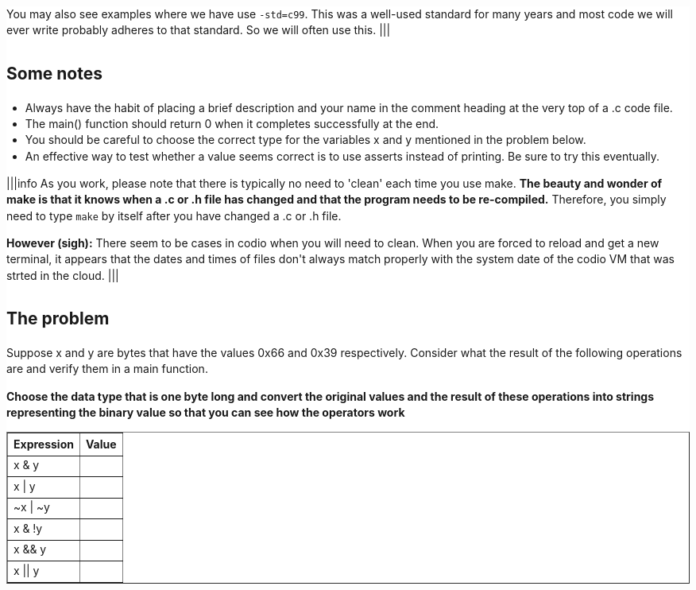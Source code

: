You may also see examples where we have use `-std=c99`. This was a well-used standard for many years and most code we will ever write probably adheres to that standard. So we will often use this.
|||

## Some notes

- Always have the habit of placing a brief description and your name in the comment heading at the very top of a .c code file.
- The main() function should return 0 when it completes successfully at the end.
- You should be careful to choose the correct type for the variables x and y mentioned in the problem below.
- An effective way to test whether a value seems correct is to use asserts instead of printing. Be sure to try this eventually.

|||info
As you work, please note that there is typically no need to 'clean' each time you use make. **The beauty and wonder of make is that it knows when a .c or .h file has changed and that the program needs to be re-compiled.** Therefore, you simply need to type `make` by itself after you have changed a .c or .h file.

**However (sigh):** There seem to be cases in codio when you will need to clean. When you are forced to reload and get a new terminal, it appears that the dates and times of files don't always match properly with the system date of the codio VM that was strted in the cloud.
|||

## The problem

Suppose x and y are bytes that have the values 0x66 and 0x39 respectively. Consider what the result of the following operations are and verify them in a main function.

**Choose the data type that is one byte long and convert the original values and the result of these operations into strings representing the binary value so that you can see how the operators work**

<table border="1">
  <tr>
    <th>Expression</th>
    <th>Value</th>
  </tr>
  <tr>
    <td>x & y</td>
    <td></td>
  </tr>
  <tr>
    <td>x | y</td>
    <td></td>
  </tr>
  <tr>
    <td>~x | ~y</td>
    <td></td>
  </tr>
  <tr>
    <td>x & !y</td>
    <td></td>
  </tr>
  <tr>
    <td>x && y</td>
    <td></td>
  </tr>
  <tr>
    <td>x || y</td>
    <td></td>
  </tr>
  <tr>